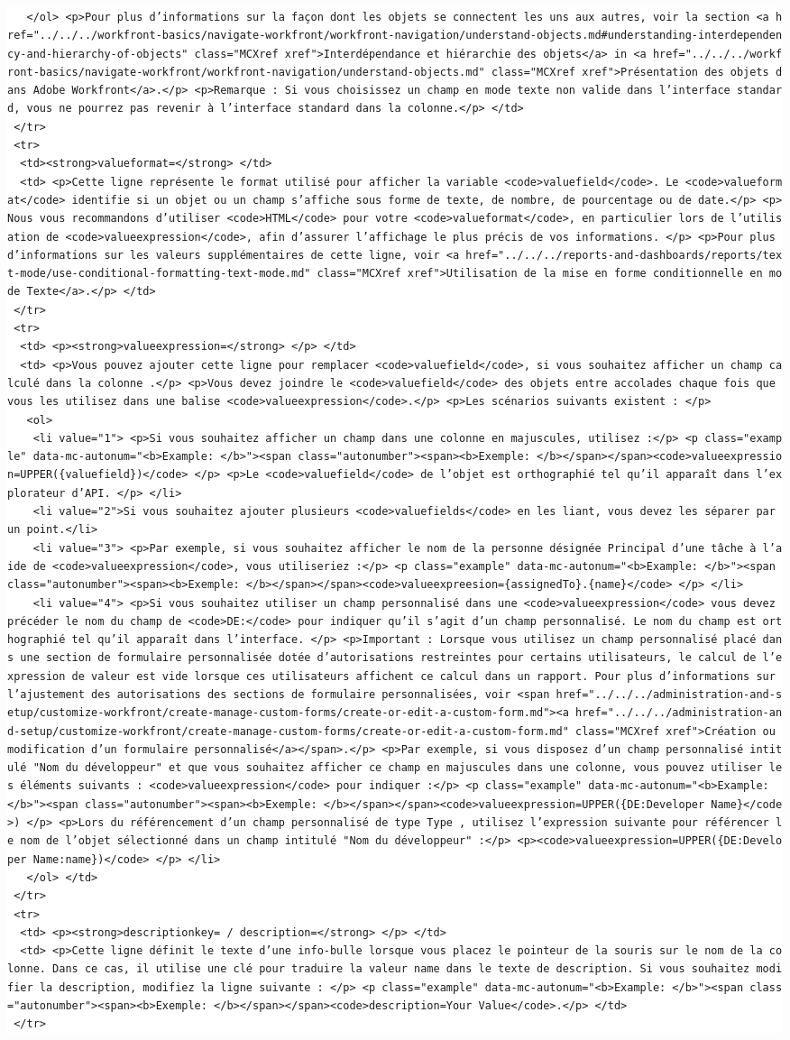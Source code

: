        </ol> <p>Pour plus d’informations sur la façon dont les objets se connectent les uns aux autres, voir la section <a href="../../../workfront-basics/navigate-workfront/workfront-navigation/understand-objects.md#understanding-interdependency-and-hierarchy-of-objects" class="MCXref xref">Interdépendance et hiérarchie des objets</a> in <a href="../../../workfront-basics/navigate-workfront/workfront-navigation/understand-objects.md" class="MCXref xref">Présentation des objets dans Adobe Workfront</a>.</p> <p>Remarque : Si vous choisissez un champ en mode texte non valide dans l’interface standard, vous ne pourrez pas revenir à l’interface standard dans la colonne.</p> </td> 
     </tr> 
     <tr> 
      <td><strong>valueformat=</strong> </td> 
      <td> <p>Cette ligne représente le format utilisé pour afficher la variable <code>valuefield</code>. Le <code>valueformat</code> identifie si un objet ou un champ s’affiche sous forme de texte, de nombre, de pourcentage ou de date.</p> <p>Nous vous recommandons d’utiliser <code>HTML</code> pour votre <code>valueformat</code>, en particulier lors de l’utilisation de <code>valueexpression</code>, afin d’assurer l’affichage le plus précis de vos informations. </p> <p>Pour plus d’informations sur les valeurs supplémentaires de cette ligne, voir <a href="../../../reports-and-dashboards/reports/text-mode/use-conditional-formatting-text-mode.md" class="MCXref xref">Utilisation de la mise en forme conditionnelle en mode Texte</a>.</p> </td> 
     </tr> 
     <tr> 
      <td> <p><strong>valueexpression=</strong> </p> </td> 
      <td> <p>Vous pouvez ajouter cette ligne pour remplacer <code>valuefield</code>, si vous souhaitez afficher un champ calculé dans la colonne .</p> <p>Vous devez joindre le <code>valuefield</code> des objets entre accolades chaque fois que vous les utilisez dans une balise <code>valueexpression</code>.</p> <p>Les scénarios suivants existent : </p> 
       <ol> 
        <li value="1"> <p>Si vous souhaitez afficher un champ dans une colonne en majuscules, utilisez :</p> <p class="example" data-mc-autonum="<b>Example: </b>"><span class="autonumber"><span><b>Exemple: </b></span></span><code>valueexpression=UPPER({valuefield})</code> </p> <p>Le <code>valuefield</code> de l’objet est orthographié tel qu’il apparaît dans l’explorateur d’API. </p> </li> 
        <li value="2">Si vous souhaitez ajouter plusieurs <code>valuefields</code> en les liant, vous devez les séparer par un point.</li> 
        <li value="3"> <p>Par exemple, si vous souhaitez afficher le nom de la personne désignée Principal d’une tâche à l’aide de <code>valueexpression</code>, vous utiliseriez :</p> <p class="example" data-mc-autonum="<b>Example: </b>"><span class="autonumber"><span><b>Exemple: </b></span></span><code>valueexpreesion={assignedTo}.{name}</code> </p> </li> 
        <li value="4"> <p>Si vous souhaitez utiliser un champ personnalisé dans une <code>valueexpression</code> vous devez précéder le nom du champ de <code>DE:</code> pour indiquer qu’il s’agit d’un champ personnalisé. Le nom du champ est orthographié tel qu’il apparaît dans l’interface. </p> <p>Important : Lorsque vous utilisez un champ personnalisé placé dans une section de formulaire personnalisée dotée d’autorisations restreintes pour certains utilisateurs, le calcul de l’expression de valeur est vide lorsque ces utilisateurs affichent ce calcul dans un rapport. Pour plus d’informations sur l’ajustement des autorisations des sections de formulaire personnalisées, voir <span href="../../../administration-and-setup/customize-workfront/create-manage-custom-forms/create-or-edit-a-custom-form.md"><a href="../../../administration-and-setup/customize-workfront/create-manage-custom-forms/create-or-edit-a-custom-form.md" class="MCXref xref">Création ou modification d’un formulaire personnalisé</a></span>.</p> <p>Par exemple, si vous disposez d’un champ personnalisé intitulé "Nom du développeur" et que vous souhaitez afficher ce champ en majuscules dans une colonne, vous pouvez utiliser les éléments suivants : <code>valueexpression</code> pour indiquer :</p> <p class="example" data-mc-autonum="<b>Example: </b>"><span class="autonumber"><span><b>Exemple: </b></span></span><code>valueexpression=UPPER({DE:Developer Name}</code>) </p> <p>Lors du référencement d’un champ personnalisé de type Type , utilisez l’expression suivante pour référencer le nom de l’objet sélectionné dans un champ intitulé "Nom du développeur" :</p> <p><code>valueexpression=UPPER({DE:Developer Name:name})</code> </p> </li> 
       </ol> </td> 
     </tr> 
     <tr> 
      <td> <p><strong>descriptionkey= / description=</strong> </p> </td> 
      <td> <p>Cette ligne définit le texte d’une info-bulle lorsque vous placez le pointeur de la souris sur le nom de la colonne. Dans ce cas, il utilise une clé pour traduire la valeur name dans le texte de description. Si vous souhaitez modifier la description, modifiez la ligne suivante : </p> <p class="example" data-mc-autonum="<b>Example: </b>"><span class="autonumber"><span><b>Exemple: </b></span></span><code>description=Your Value</code>.</p> </td> 
     </tr> 